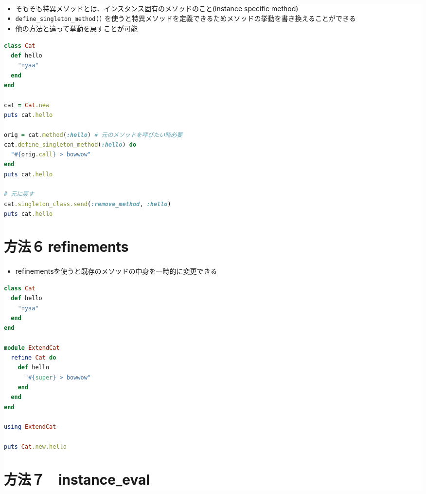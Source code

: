 - そもそも特異メソッドとは、インスタンス固有のメソッドのこと(instance specific method)
- `define_singleton_method()` を使うと特異メソッドを定義できるためメソッドの挙動を書き換えることができる
- 他の方法と違って挙動を戻すことが可能

```ruby
class Cat
  def hello
    "nyaa"
  end
end

cat = Cat.new
puts cat.hello

orig = cat.method(:hello) # 元のメソッドを呼びたい時必要
cat.define_singleton_method(:hello) do
  "#{orig.call} > bowwow"
end
puts cat.hello

# 元に戻す
cat.singleton_class.send(:remove_method, :hello)
puts cat.hello
```

# 方法６ refinements

- refinementsを使うと既存のメソッドの中身を一時的に変更できる

```ruby
class Cat
  def hello
    "nyaa"
  end
end

module ExtendCat
  refine Cat do
    def hello
      "#{super} > bowwow"
    end
  end
end

using ExtendCat

puts Cat.new.hello
```

# 方法７　instance_eval
